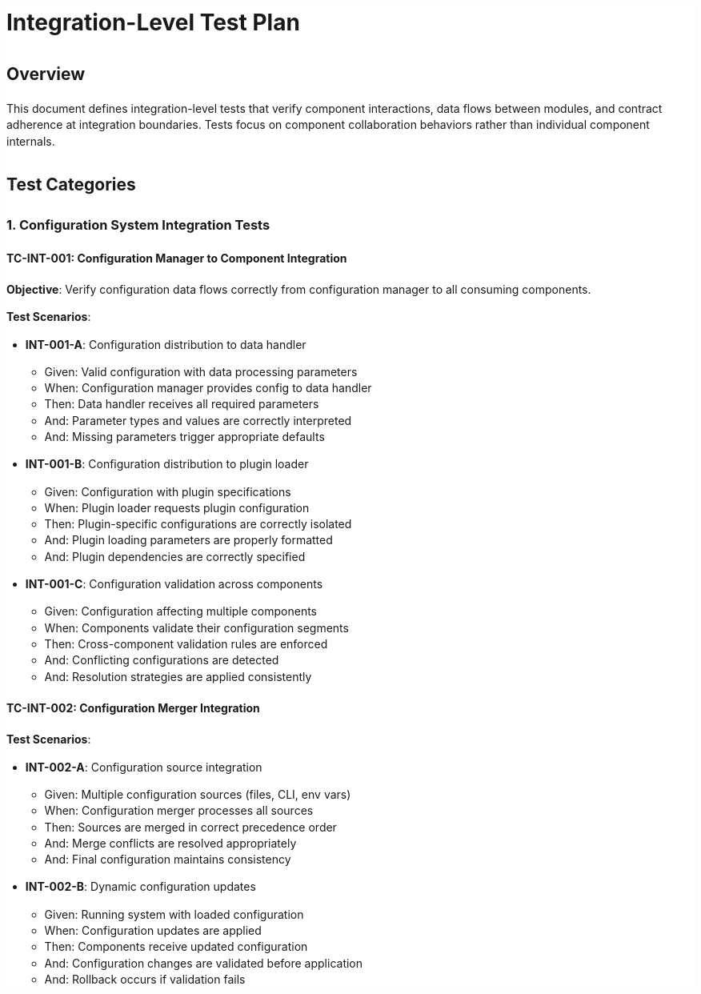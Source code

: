 # Integration-Level Test Plan

## Overview
This document defines integration-level tests that verify component interactions, data flows between modules, and contract adherence at integration boundaries. Tests focus on component collaboration behaviors rather than individual component internals.

## Test Categories

### 1. Configuration System Integration Tests

#### TC-INT-001: Configuration Manager to Component Integration
**Objective**: Verify configuration data flows correctly from configuration manager to all consuming components.

**Test Scenarios**:
- **INT-001-A**: Configuration distribution to data handler
  - Given: Valid configuration with data processing parameters
  - When: Configuration manager provides config to data handler
  - Then: Data handler receives all required parameters
  - And: Parameter types and values are correctly interpreted
  - And: Missing parameters trigger appropriate defaults

- **INT-001-B**: Configuration distribution to plugin loader
  - Given: Configuration with plugin specifications
  - When: Plugin loader requests plugin configuration
  - Then: Plugin-specific configurations are correctly isolated
  - And: Plugin loading parameters are properly formatted
  - And: Plugin dependencies are correctly specified

- **INT-001-C**: Configuration validation across components
  - Given: Configuration affecting multiple components
  - When: Components validate their configuration segments
  - Then: Cross-component validation rules are enforced
  - And: Conflicting configurations are detected
  - And: Resolution strategies are applied consistently

#### TC-INT-002: Configuration Merger Integration
**Test Scenarios**:
- **INT-002-A**: Configuration source integration
  - Given: Multiple configuration sources (files, CLI, env vars)
  - When: Configuration merger processes all sources
  - Then: Sources are merged in correct precedence order
  - And: Merge conflicts are resolved appropriately
  - And: Final configuration maintains consistency

- **INT-002-B**: Dynamic configuration updates
  - Given: Running system with loaded configuration
  - When: Configuration updates are applied
  - Then: Components receive updated configuration
  - And: Configuration changes are validated before application
  - And: Rollback occurs if validation fails
